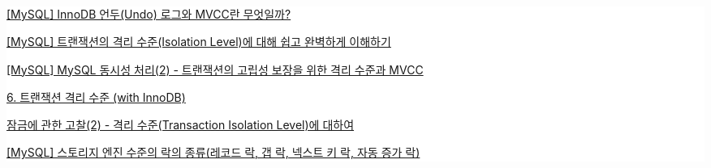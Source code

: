 [[MySQL] InnoDB 언두(Undo) 로그와 MVCC란 무엇일까?](https://devlog-wjdrbs96.tistory.com/368)

[[MySQL] 트랜잭션의 격리 수준(Isolation Level)에 대해 쉽고 완벽하게 이해하기](https://mangkyu.tistory.com/299)

[[MySQL] MySQL 동시성 처리(2) - 트랜잭션의 고립성 보장을 위한 격리 수준과 MVCC](https://chanos.tistory.com/entry/MySQL-MySQL-동시성-처리2-트랜잭션의-고립성-보장을-위한-격리-수준과-MVCC)

[6. 트랜잭션 격리 수준 (with InnoDB)](https://yelimkim98.tistory.com/57)

[잠금에 관한 고찰(2) - 격리 수준(Transaction Isolation Level)에 대하여](https://kuaaan.tistory.com/98)

[[MySQL] 스토리지 엔진 수준의 락의 종류(레코드 락, 갭 락, 넥스트 키 락, 자동 증가 락)](https://mangkyu.tistory.com/298)